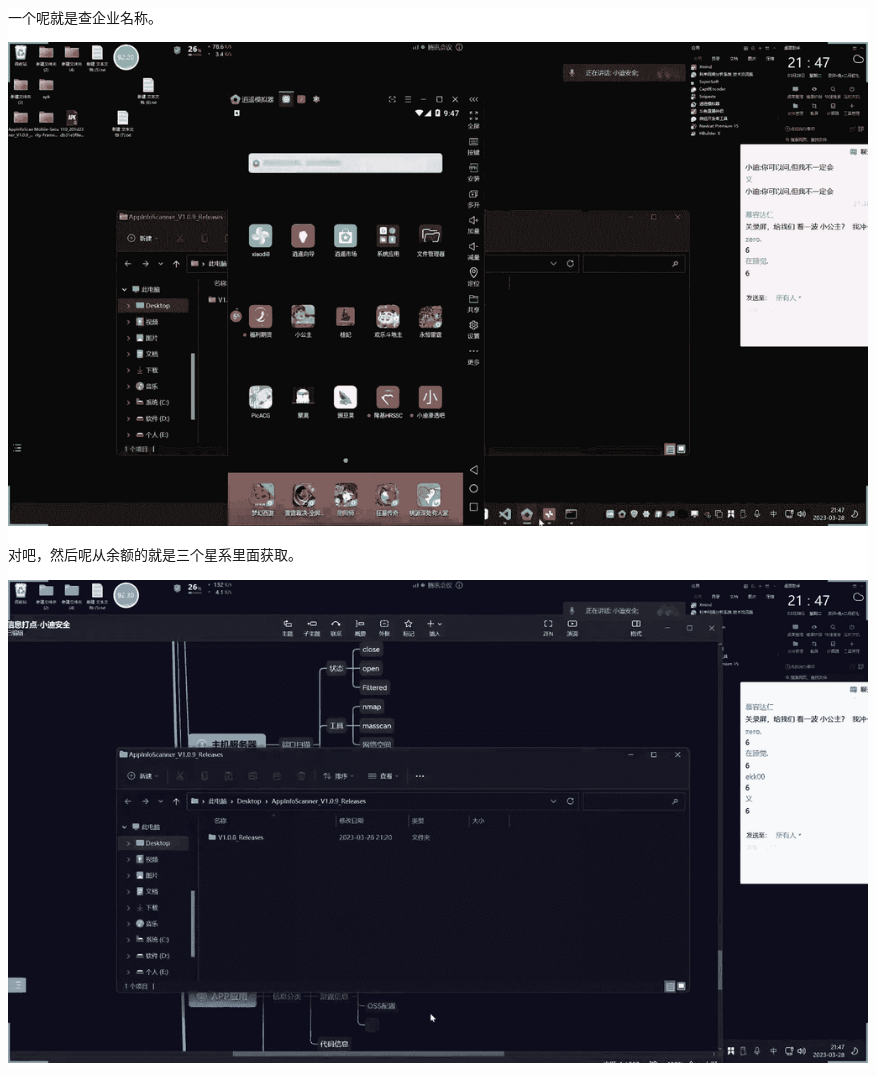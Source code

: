 一个呢就是查企业名称。

![](img/0303c638292bbb693e93d8162714af17_390.png)

对吧，然后呢从余额的就是三个星系里面获取。

![](img/0303c638292bbb693e93d8162714af17_392.png)
